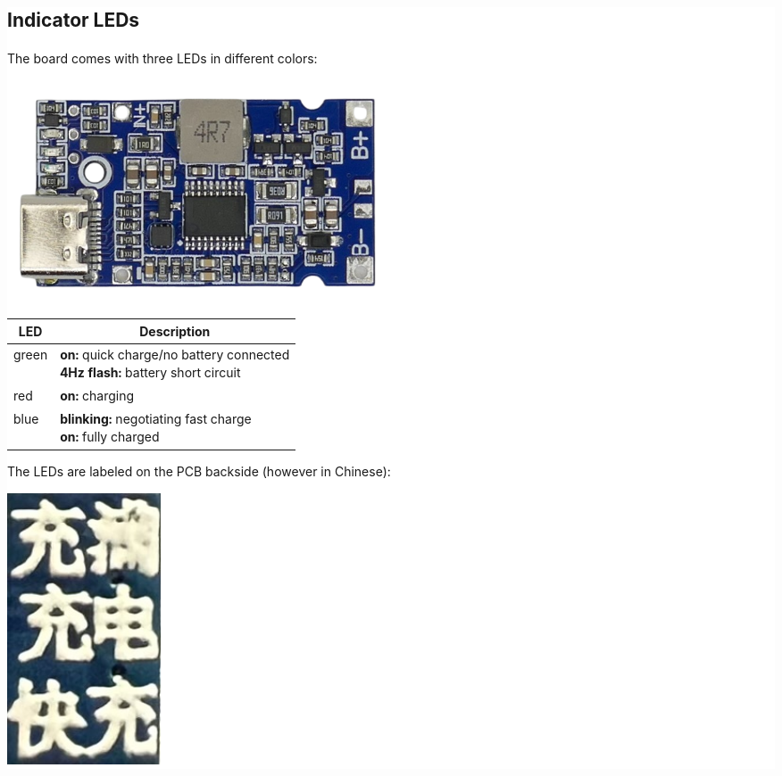 ## Indicator LEDs

The board comes with three LEDs in different colors:


<img src="images/lifc2-n_top_t.webp" width="50%" height="50%" />


| LED | Description |
| --- | --- |
| green | **on:** quick charge/no battery connected<br/>**4Hz flash:** battery short circuit |
| red | **on:** charging |
| blue | **blinking:** negotiating fast charge<br/>**on:** fully charged |

The LEDs are labeled on the PCB backside (however in Chinese):


<img src="images/lifc2-n_chinese_label.jpg" width="20%" height="20%" />
